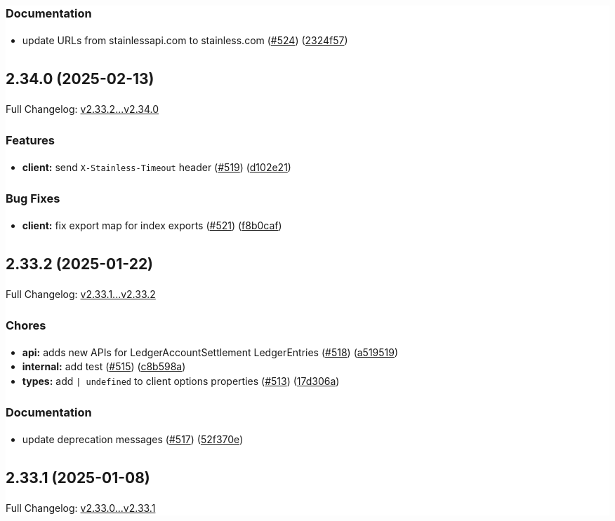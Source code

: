 
### Documentation

* update URLs from stainlessapi.com to stainless.com ([#524](https://github.com/Modern-Treasury/modern-treasury-node/issues/524)) ([2324f57](https://github.com/Modern-Treasury/modern-treasury-node/commit/2324f570ab8a620027019c5a76a0d06112923eac))

## 2.34.0 (2025-02-13)

Full Changelog: [v2.33.2...v2.34.0](https://github.com/Modern-Treasury/modern-treasury-node/compare/v2.33.2...v2.34.0)

### Features

* **client:** send `X-Stainless-Timeout` header ([#519](https://github.com/Modern-Treasury/modern-treasury-node/issues/519)) ([d102e21](https://github.com/Modern-Treasury/modern-treasury-node/commit/d102e21ee21d03707f8abe58281234cca61a66a1))


### Bug Fixes

* **client:** fix export map for index exports ([#521](https://github.com/Modern-Treasury/modern-treasury-node/issues/521)) ([f8b0caf](https://github.com/Modern-Treasury/modern-treasury-node/commit/f8b0caf94bc7a2f1af98e1943626acbf2d59cfad))

## 2.33.2 (2025-01-22)

Full Changelog: [v2.33.1...v2.33.2](https://github.com/Modern-Treasury/modern-treasury-node/compare/v2.33.1...v2.33.2)

### Chores

* **api:** adds new APIs for LedgerAccountSettlement LedgerEntries ([#518](https://github.com/Modern-Treasury/modern-treasury-node/issues/518)) ([a519519](https://github.com/Modern-Treasury/modern-treasury-node/commit/a51951958e4d05391aec25ecfc11bd22a0d86abf))
* **internal:** add test ([#515](https://github.com/Modern-Treasury/modern-treasury-node/issues/515)) ([c8b598a](https://github.com/Modern-Treasury/modern-treasury-node/commit/c8b598a3dd5f37f157f437b51331a06cce42d525))
* **types:** add `| undefined` to client options properties ([#513](https://github.com/Modern-Treasury/modern-treasury-node/issues/513)) ([17d306a](https://github.com/Modern-Treasury/modern-treasury-node/commit/17d306aa0c75b787ea899a84f1a70eb7654615c7))


### Documentation

* update deprecation messages ([#517](https://github.com/Modern-Treasury/modern-treasury-node/issues/517)) ([52f370e](https://github.com/Modern-Treasury/modern-treasury-node/commit/52f370e8e1b758a6372f5297f3be4fd25d49be1c))

## 2.33.1 (2025-01-08)

Full Changelog: [v2.33.0...v2.33.1](https://github.com/Modern-Treasury/modern-treasury-node/compare/v2.33.0...v2.33.1)

